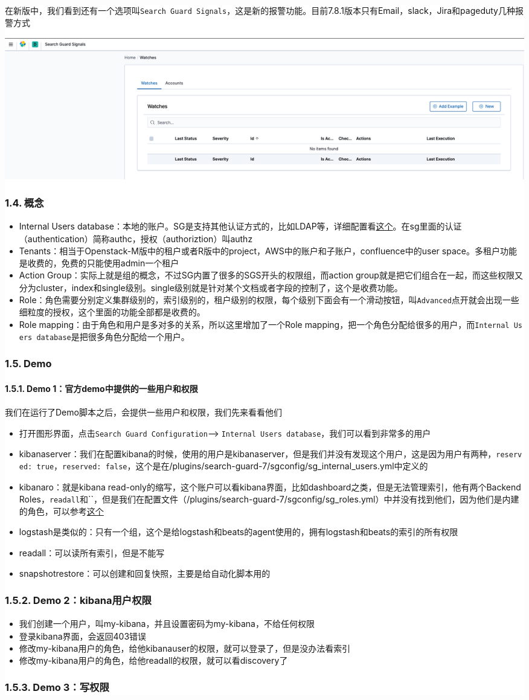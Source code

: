 在新版中，我们看到还有一个选项叫`Search Guard Signals`，这是新的报警功能。目前7.8.1版本只有Email，slack，Jira和pageduty几种报警方式

![image-20200826110912773](/pages/keynotes/L3_senior/6_logging/pics/4_install_searchguard/image-20200826110912773.png)

### 1.4. 概念

+ Internal Users database：本地的账户。SG是支持其他认证方式的，比如LDAP等，详细配置看[这个](https://docs.search-guard.com/latest/demo-installer)。在sg里面的认证（authentication）简称authc，授权（authoriztion）叫authz
+ Tenants：相当于Openstack-M版中的租户或者R版中的project，AWS中的账户和子账户，confluence中的user space。多租户功能是收费的，免费的只能使用admin一个租户
+ Action Group：实际上就是组的概念，不过SG内置了很多的SGS开头的权限组，而action group就是把它们组合在一起，而这些权限又分为cluster，index和single级别。single级别就是针对某个文档或者字段的控制了，这个是收费功能。
+ Role：角色需要分别定义集群级别的，索引级别的，租户级别的权限，每个级别下面会有一个滑动按钮，叫`Advanced`点开就会出现一些细粒度的授权，这个里面的功能全部都是收费的。
+ Role mapping：由于角色和用户是多对多的关系，所以这里增加了一个Role mapping，把一个角色分配给很多的用户，而`Internal Users database`是把很多角色分配给一个用户。

### 1.5. Demo

#### 1.5.1. Demo 1：官方demo中提供的一些用户和权限

我们在运行了Demo脚本之后，会提供一些用户和权限，我们先来看看他们

+ 打开图形界面，点击`Search Guard Configuration`--> `Internal Users database`，我们可以看到非常多的用户

+ kibanaserver：我们在配置kibana的时候，使用的用户是kibanaserver，但是我们并没有发现这个用户，这是因为用户有两种，`reserved: true`，`reserved: false`，这个是在<Elasticsearch directory>/plugins/search-guard-7/sgconfig/sg_internal_users.yml中定义的

+ kibanaro：就是kibana read-only的缩写，这个账户可以看kibana界面，比如dashboard之类，但是无法管理索引，他有两个Backend Roles，`readall`和``，但是我们在配置文件（<Elasticsearch directory>/plugins/search-guard-7/sgconfig/sg_roles.yml）中并没有找到他们，因为他们是内建的角色，可以参考[这个](https://docs.search-guard.com/latest/roles-permissions)
+ logstash是类似的：只有一个组，这个是给logstash和beats的agent使用的，拥有logstash和beats的索引的所有权限
+ readall：可以读所有索引，但是不能写
+ snapshotrestore：可以创建和回复快照，主要是给自动化脚本用的

### 1.5.2. Demo 2：kibana用户权限

+ 我们创建一个用户，叫my-kibana，并且设置密码为my-kibana，不给任何权限
+ 登录kibana界面，会返回403错误
+ 修改my-kibana用户的角色，给他kibanauser的权限，就可以登录了，但是没办法看索引
+ 修改my-kibana用户的角色，给他readall的权限，就可以看discovery了

### 1.5.3. Demo 3：写权限
